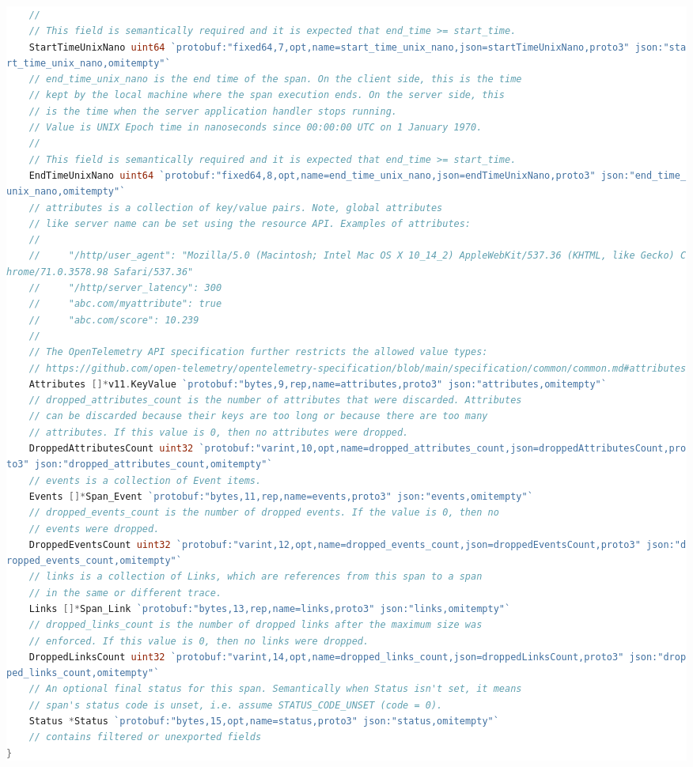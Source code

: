 ```go
    //
    // This field is semantically required and it is expected that end_time >= start_time.
    StartTimeUnixNano uint64 `protobuf:"fixed64,7,opt,name=start_time_unix_nano,json=startTimeUnixNano,proto3" json:"start_time_unix_nano,omitempty"`
    // end_time_unix_nano is the end time of the span. On the client side, this is the time
    // kept by the local machine where the span execution ends. On the server side, this
    // is the time when the server application handler stops running.
    // Value is UNIX Epoch time in nanoseconds since 00:00:00 UTC on 1 January 1970.
    //
    // This field is semantically required and it is expected that end_time >= start_time.
    EndTimeUnixNano uint64 `protobuf:"fixed64,8,opt,name=end_time_unix_nano,json=endTimeUnixNano,proto3" json:"end_time_unix_nano,omitempty"`
    // attributes is a collection of key/value pairs. Note, global attributes
    // like server name can be set using the resource API. Examples of attributes:
    //
    //     "/http/user_agent": "Mozilla/5.0 (Macintosh; Intel Mac OS X 10_14_2) AppleWebKit/537.36 (KHTML, like Gecko) Chrome/71.0.3578.98 Safari/537.36"
    //     "/http/server_latency": 300
    //     "abc.com/myattribute": true
    //     "abc.com/score": 10.239
    //
    // The OpenTelemetry API specification further restricts the allowed value types:
    // https://github.com/open-telemetry/opentelemetry-specification/blob/main/specification/common/common.md#attributes
    Attributes []*v11.KeyValue `protobuf:"bytes,9,rep,name=attributes,proto3" json:"attributes,omitempty"`
    // dropped_attributes_count is the number of attributes that were discarded. Attributes
    // can be discarded because their keys are too long or because there are too many
    // attributes. If this value is 0, then no attributes were dropped.
    DroppedAttributesCount uint32 `protobuf:"varint,10,opt,name=dropped_attributes_count,json=droppedAttributesCount,proto3" json:"dropped_attributes_count,omitempty"`
    // events is a collection of Event items.
    Events []*Span_Event `protobuf:"bytes,11,rep,name=events,proto3" json:"events,omitempty"`
    // dropped_events_count is the number of dropped events. If the value is 0, then no
    // events were dropped.
    DroppedEventsCount uint32 `protobuf:"varint,12,opt,name=dropped_events_count,json=droppedEventsCount,proto3" json:"dropped_events_count,omitempty"`
    // links is a collection of Links, which are references from this span to a span
    // in the same or different trace.
    Links []*Span_Link `protobuf:"bytes,13,rep,name=links,proto3" json:"links,omitempty"`
    // dropped_links_count is the number of dropped links after the maximum size was
    // enforced. If this value is 0, then no links were dropped.
    DroppedLinksCount uint32 `protobuf:"varint,14,opt,name=dropped_links_count,json=droppedLinksCount,proto3" json:"dropped_links_count,omitempty"`
    // An optional final status for this span. Semantically when Status isn't set, it means
    // span's status code is unset, i.e. assume STATUS_CODE_UNSET (code = 0).
    Status *Status `protobuf:"bytes,15,opt,name=status,proto3" json:"status,omitempty"`
    // contains filtered or unexported fields
}
```
